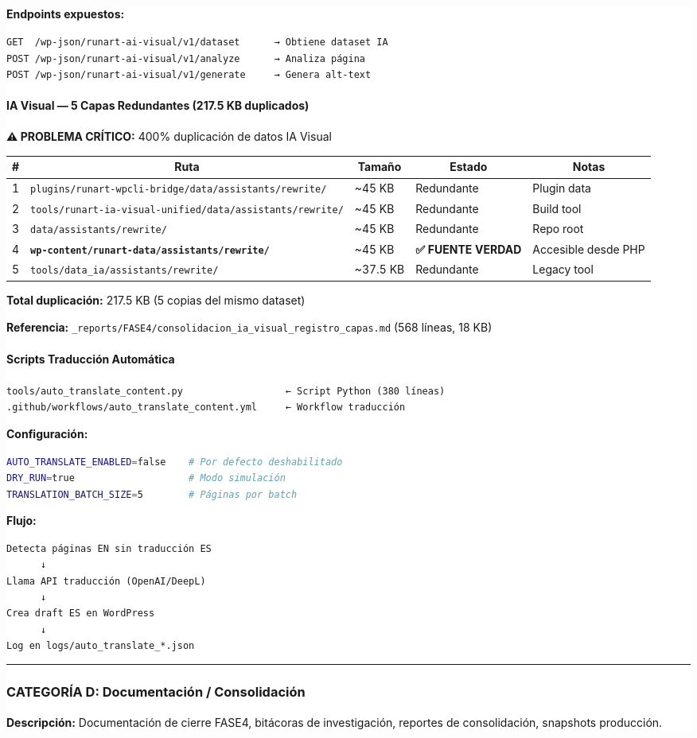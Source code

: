 **Endpoints expuestos:**
```
GET  /wp-json/runart-ai-visual/v1/dataset      → Obtiene dataset IA
POST /wp-json/runart-ai-visual/v1/analyze      → Analiza página
POST /wp-json/runart-ai-visual/v1/generate     → Genera alt-text
```

#### IA Visual — 5 Capas Redundantes (217.5 KB duplicados)

**⚠️ PROBLEMA CRÍTICO:** 400% duplicación de datos IA Visual

| # | Ruta | Tamaño | Estado | Notas |
|---|------|--------|--------|-------|
| 1 | `plugins/runart-wpcli-bridge/data/assistants/rewrite/` | ~45 KB | Redundante | Plugin data |
| 2 | `tools/runart-ia-visual-unified/data/assistants/rewrite/` | ~45 KB | Redundante | Build tool |
| 3 | `data/assistants/rewrite/` | ~45 KB | Redundante | Repo root |
| 4 | **`wp-content/runart-data/assistants/rewrite/`** | ~45 KB | **✅ FUENTE VERDAD** | Accesible desde PHP |
| 5 | `tools/data_ia/assistants/rewrite/` | ~37.5 KB | Redundante | Legacy tool |

**Total duplicación:** 217.5 KB (5 copias del mismo dataset)

**Referencia:** `_reports/FASE4/consolidacion_ia_visual_registro_capas.md` (568 líneas, 18 KB)

#### Scripts Traducción Automática

```
tools/auto_translate_content.py                  ← Script Python (380 líneas)
.github/workflows/auto_translate_content.yml     ← Workflow traducción
```

**Configuración:**
```bash
AUTO_TRANSLATE_ENABLED=false    # Por defecto deshabilitado
DRY_RUN=true                    # Modo simulación
TRANSLATION_BATCH_SIZE=5        # Páginas por batch
```

**Flujo:**
```
Detecta páginas EN sin traducción ES
      ↓
Llama API traducción (OpenAI/DeepL)
      ↓
Crea draft ES en WordPress
      ↓
Log en logs/auto_translate_*.json
```

---

### CATEGORÍA D: Documentación / Consolidación

**Descripción:** Documentación de cierre FASE4, bitácoras de investigación, reportes de consolidación, snapshots producción.
